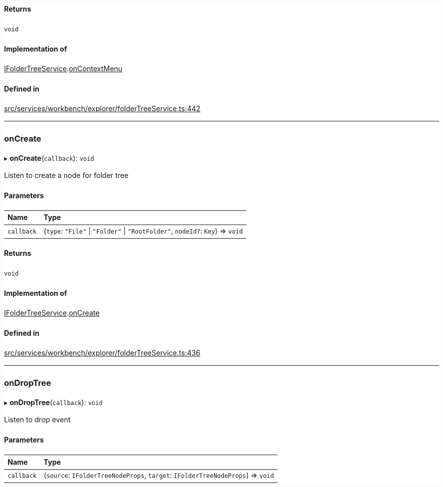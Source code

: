 #### Returns

`void`

#### Implementation of

[IFolderTreeService](../interfaces/molecule.IFolderTreeService).[onContextMenu](../interfaces/molecule.IFolderTreeService#oncontextmenu)

#### Defined in

[src/services/workbench/explorer/folderTreeService.ts:442](https://github.com/DTStack/molecule/blob/b675cb9/src/services/workbench/explorer/folderTreeService.ts#L442)

---

### onCreate

▸ **onCreate**(`callback`): `void`

Listen to create a node for folder tree

#### Parameters

| Name       | Type                                                                           |
| :--------- | :----------------------------------------------------------------------------- |
| `callback` | (`type`: `"File"` \| `"Folder"` \| `"RootFolder"`, `nodeId?`: `Key`) => `void` |

#### Returns

`void`

#### Implementation of

[IFolderTreeService](../interfaces/molecule.IFolderTreeService).[onCreate](../interfaces/molecule.IFolderTreeService#oncreate)

#### Defined in

[src/services/workbench/explorer/folderTreeService.ts:436](https://github.com/DTStack/molecule/blob/b675cb9/src/services/workbench/explorer/folderTreeService.ts#L436)

---

### onDropTree

▸ **onDropTree**(`callback`): `void`

Listen to drop event

#### Parameters

| Name       | Type                                                                           |
| :--------- | :----------------------------------------------------------------------------- |
| `callback` | (`source`: `IFolderTreeNodeProps`, `target`: `IFolderTreeNodeProps`) => `void` |
